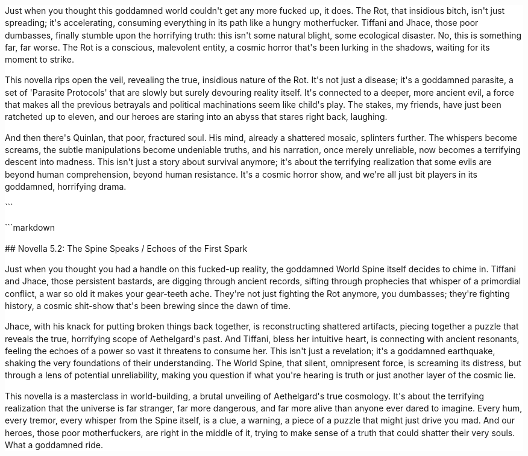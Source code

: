 Just when you thought this goddamned world couldn\'t get any more fucked
up, it does. The Rot, that insidious bitch, isn\'t just spreading; it\'s
accelerating, consuming everything in its path like a hungry
motherfucker. Tiffani and Jhace, those poor dumbasses, finally stumble
upon the horrifying truth: this isn\'t some natural blight, some
ecological disaster. No, this is something far, far worse. The Rot is a
conscious, malevolent entity, a cosmic horror that\'s been lurking in
the shadows, waiting for its moment to strike.

This novella rips open the veil, revealing the true, insidious nature of
the Rot. It\'s not just a disease; it\'s a goddamned parasite, a set of
\'Parasite Protocols\' that are slowly but surely devouring reality
itself. It\'s connected to a deeper, more ancient evil, a force that
makes all the previous betrayals and political machinations seem like
child\'s play. The stakes, my friends, have just been ratcheted up to
eleven, and our heroes are staring into an abyss that stares right back,
laughing.

And then there\'s Quinlan, that poor, fractured soul. His mind, already
a shattered mosaic, splinters further. The whispers become screams, the
subtle manipulations become undeniable truths, and his narration, once
merely unreliable, now becomes a terrifying descent into madness. This
isn\'t just a story about survival anymore; it\'s about the terrifying
realization that some evils are beyond human comprehension, beyond human
resistance. It\'s a cosmic horror show, and we\'re all just bit players
in its goddamned, horrifying drama.

\`\`\`

\`\`\`markdown

\#\# Novella 5.2: The Spine Speaks / Echoes of the First Spark

Just when you thought you had a handle on this fucked-up reality, the
goddamned World Spine itself decides to chime in. Tiffani and Jhace,
those persistent bastards, are digging through ancient records, sifting
through prophecies that whisper of a primordial conflict, a war so old
it makes your gear-teeth ache. They\'re not just fighting the Rot
anymore, you dumbasses; they\'re fighting history, a cosmic shit-show
that\'s been brewing since the dawn of time.

Jhace, with his knack for putting broken things back together, is
reconstructing shattered artifacts, piecing together a puzzle that
reveals the true, horrifying scope of Aethelgard\'s past. And Tiffani,
bless her intuitive heart, is connecting with ancient resonants, feeling
the echoes of a power so vast it threatens to consume her. This isn\'t
just a revelation; it\'s a goddamned earthquake, shaking the very
foundations of their understanding. The World Spine, that silent,
omnipresent force, is screaming its distress, but through a lens of
potential unreliability, making you question if what you\'re hearing is
truth or just another layer of the cosmic lie.

This novella is a masterclass in world-building, a brutal unveiling of
Aethelgard\'s true cosmology. It\'s about the terrifying realization
that the universe is far stranger, far more dangerous, and far more
alive than anyone ever dared to imagine. Every hum, every tremor, every
whisper from the Spine itself, is a clue, a warning, a piece of a puzzle
that might just drive you mad. And our heroes, those poor motherfuckers,
are right in the middle of it, trying to make sense of a truth that
could shatter their very souls. What a goddamned ride.
